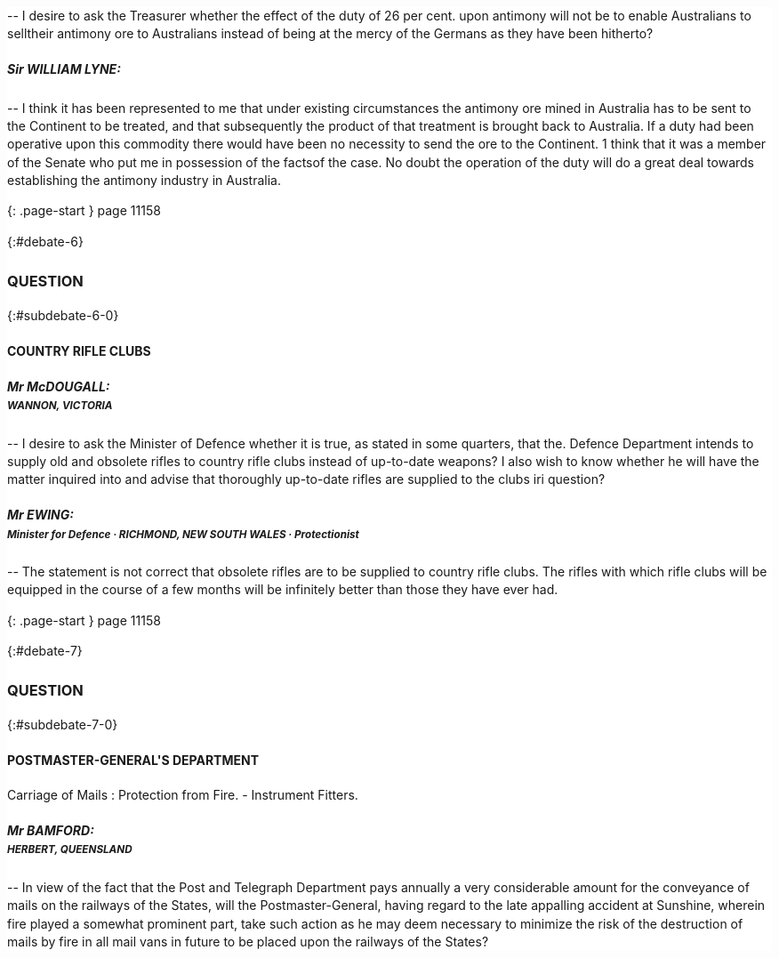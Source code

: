 -- I desire to ask the Treasurer whether the effect of the duty of 26 per cent. upon antimony will not be to enable Australians to selltheir  antimony ore to Australians instead of being at the mercy of the Germans as they have been hitherto? 

##### Sir WILLIAM LYNE:

-- I think it has been represented to me that under existing circumstances the antimony ore mined in Australia has to be sent to the Continent to be treated, and that subsequently the product of that treatment is brought back to Australia. If a duty had been operative upon this commodity there would have been no necessity to send the ore to the Continent. 1 think that it was a member of the Senate who put me in possession of the factsof the case. No doubt the operation of the duty will do a great deal towards establishing the antimony industry in Australia. 

{: .page-start }
page 11158

{:#debate-6}
### QUESTION

{:#subdebate-6-0}
#### COUNTRY RIFLE CLUBS

##### Mr McDOUGALL:<br><small class="text-muted">WANNON, VICTORIA</small>

-- I desire to ask the Minister of Defence whether it is true, as stated in some quarters, that the. Defence Department intends to supply old and obsolete rifles to country rifle clubs instead of up-to-date weapons? I also wish to know whether he will have the matter inquired into and advise that thoroughly up-to-date rifles are supplied to the clubs iri question? 

##### Mr EWING:<br><small class="text-muted">Minister for Defence &middot; RICHMOND, NEW SOUTH WALES &middot; Protectionist</small>

-- The statement is not correct that obsolete rifles are to be supplied to country rifle clubs. The rifles with which rifle clubs will be equipped in the course of a few months will be infinitely better than those they have ever had. 

{: .page-start }
page 11158

{:#debate-7}
### QUESTION

{:#subdebate-7-0}
#### POSTMASTER-GENERAL'S DEPARTMENT

Carriage of Mails : Protection from Fire. - Instrument Fitters. 

##### Mr BAMFORD:<br><small class="text-muted">HERBERT, QUEENSLAND</small>

-- In view of the fact that the Post and Telegraph Department pays annually a very considerable amount for the conveyance of mails on the railways of the States, will the Postmaster-General, having regard to the late appalling accident at Sunshine, wherein fire played a somewhat prominent part, take such action as he may deem necessary to minimize the risk of the destruction of mails by fire in all mail vans in future to be placed upon the railways of the States? 
